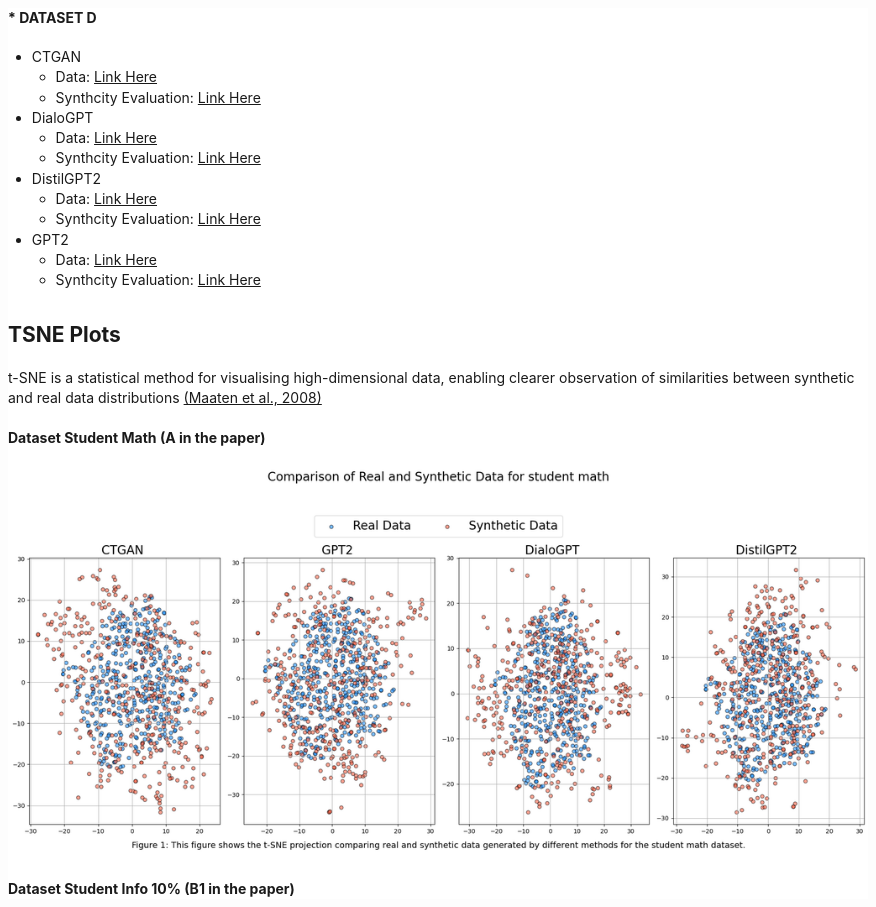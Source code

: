 #### * DATASET D
- CTGAN
   - Data:  <a href="Synthetic_Data/D/CTGAN/D_ctgan_data.csv" target="_blank">Link Here</a>
    - Synthcity Evaluation: <a href="Synthetic_Data/D/CTGAN/D_ctgan_score.csv" target="_blank">Link Here</a>
- DialoGPT
   - Data: <a href="Synthetic_Data/D/DialoGPT/D_dialogpt_data.csv" target="_blank">Link Here</a>
    - Synthcity Evaluation: <a href="Synthetic_Data/D/DialoGPT/D_dialogpt_score.csv" target="_blank">Link Here</a>
- DistilGPT2
   - Data: <a href="Synthetic_Data/D/DistilGPT2/D_distilgpt_data.csv" target="_blank">Link Here</a>
    - Synthcity Evaluation: <a href="Synthetic_Data/D/DistilGPT2/D_distilgpt_score.csv" target="_blank">Link Here</a>
- GPT2
   - Data: <a href="Synthetic_Data/D/GPT2/D_gpt2_data.csv" target="_blank">Link Here</a>
    - Synthcity Evaluation: <a href="Synthetic_Data/D/GPT2/D_gpt2_score.csv" target="_blank">Link Here</a>


## TSNE Plots
t-SNE is a statistical method for visualising high-dimensional data, enabling clearer observation of similarities between synthetic and real data distributions [(Maaten et al., 2008)](https://www.jmlr.org/papers/volume9/vandermaaten08a/vandermaaten08a.pdf)
#### Dataset Student Math (A in the paper)
![tsne A](plots/tsne_A.png)
#### Dataset Student Info 10% (B1 in the paper)